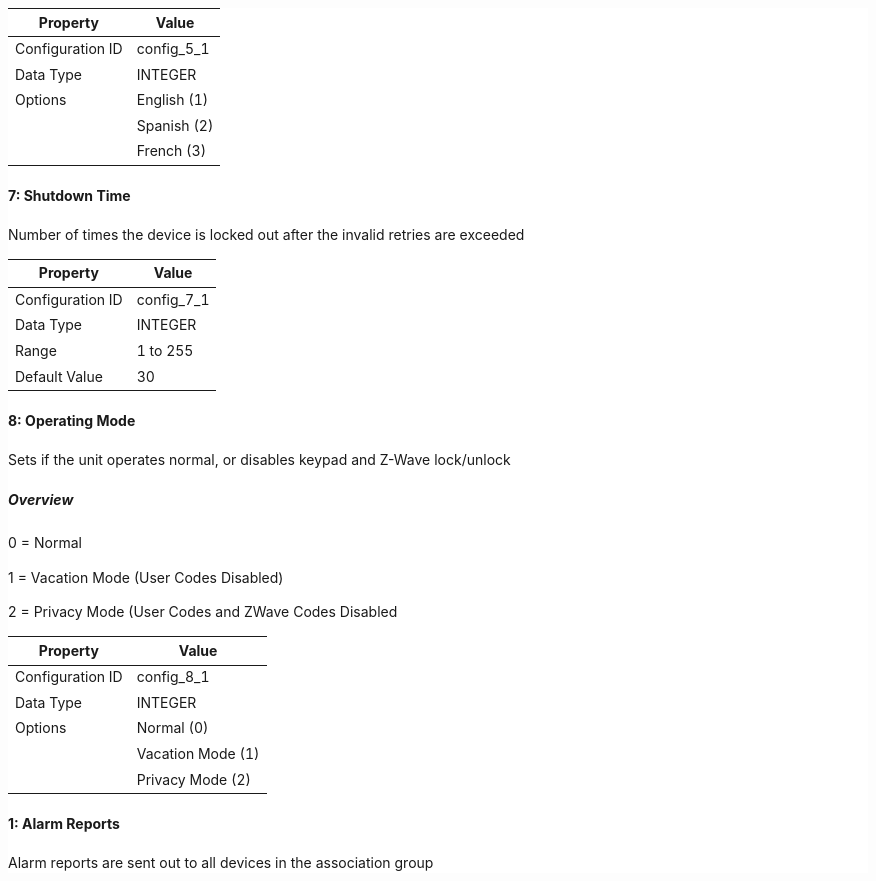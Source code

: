 
| Property         | Value    |
|------------------|----------|
| Configuration ID | config_5_1 |
| Data Type        | INTEGER || Default Value | 1 |
| Options | English (1) |
|  | Spanish (2) |
|  | French (3) |


#### 7: Shutdown Time

Number of times the device is locked out after the invalid retries are exceeded


| Property         | Value    |
|------------------|----------|
| Configuration ID | config_7_1 |
| Data Type        | INTEGER |
| Range | 1 to 255 |
| Default Value | 30 |


#### 8: Operating Mode

Sets if the unit operates normal, or disables keypad and Z-Wave lock/unlock  


##### Overview 

0 = Normal

1 = Vacation Mode (User Codes Disabled)

2 = Privacy Mode (User Codes and ZWave Codes Disabled


| Property         | Value    |
|------------------|----------|
| Configuration ID | config_8_1 |
| Data Type        | INTEGER || Default Value | 0 |
| Options | Normal (0) |
|  | Vacation Mode (1) |
|  | Privacy Mode (2) |


#### 1: Alarm Reports

Alarm reports are sent out to all devices in the association group
